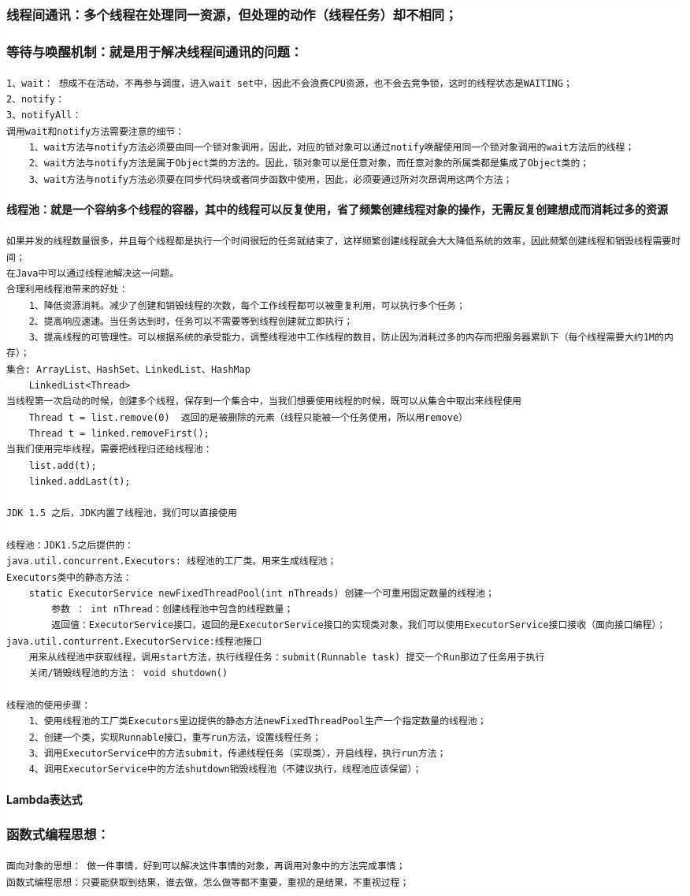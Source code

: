 ### 线程间通讯：多个线程在处理同一资源，但处理的动作（线程任务）却不相同；

### 等待与唤醒机制：就是用于解决线程间通讯的问题：
    1、wait： 想成不在活动，不再参与调度，进入wait set中，因此不会浪费CPU资源，也不会去竞争锁，这时的线程状态是WAITING；
    2、notify：
    3、notifyAll：
    调用wait和notify方法需要注意的细节：
        1、wait方法与notify方法必须要由同一个锁对象调用，因此，对应的锁对象可以通过notify唤醒使用同一个锁对象调用的wait方法后的线程；
        2、wait方法与notify方法是属于Object类的方法的。因此，锁对象可以是任意对象，而任意对象的所属类都是集成了Object类的；
        3、wait方法与notify方法必须要在同步代码块或者同步函数中使用，因此，必须要通过所对次昂调用这两个方法；

#### 线程池：就是一个容纳多个线程的容器，其中的线程可以反复使用，省了频繁创建线程对象的操作，无需反复创建想成而消耗过多的资源
    如果并发的线程数量很多，并且每个线程都是执行一个时间很短的任务就结束了，这样频繁创建线程就会大大降低系统的效率，因此频繁创建线程和销毁线程需要时间；
    在Java中可以通过线程池解决这一问题。
    合理利用线程池带来的好处：
        1、降低资源消耗。减少了创建和销毁线程的次数，每个工作线程都可以被重复利用，可以执行多个任务；
        2、提高响应速速。当任务达到时，任务可以不需要等到线程创建就立即执行；
        3、提高线程的可管理性。可以根据系统的承受能力，调整线程池中工作线程的数目，防止因为消耗过多的内存而把服务器累趴下（每个线程需要大约1M的内存）；
    集合: ArrayList、HashSet、LinkedList、HashMap
        LinkedList<Thread>
    当线程第一次启动的时候，创建多个线程，保存到一个集合中，当我们想要使用线程的时候，既可以从集合中取出来线程使用
        Thread t = list.remove(0)  返回的是被删除的元素（线程只能被一个任务使用，所以用remove）
        Thread t = linked.removeFirst();
    当我们使用完毕线程，需要把线程归还给线程池：
        list.add(t);
        linked.addLast(t);
    
    JDK 1.5 之后，JDK内置了线程池，我们可以直接使用
    
    线程池：JDK1.5之后提供的：
    java.util.concurrent.Executors: 线程池的工厂类。用来生成线程池；
    Executors类中的静态方法：
        static ExecutorService newFixedThreadPool(int nThreads) 创建一个可重用固定数量的线程池；
            参数 ： int nThread：创建线程池中包含的线程数量；
            返回值：ExecutorService接口，返回的是ExecutorService接口的实现类对象，我们可以使用ExecutorService接口接收（面向接口编程）；
    java.util.conturrent.ExecutorService:线程池接口
        用来从线程池中获取线程，调用start方法，执行线程任务：submit(Runnable task) 提交一个Run那边了任务用于执行
        关闭/销毁线程池的方法： void shutdown()
    
    线程池的使用步骤：
        1、使用线程池的工厂类Executors里边提供的静态方法newFixedThreadPool生产一个指定数量的线程池；
        2、创建一个类，实现Runnable接口，重写run方法，设置线程任务；
        3、调用ExecutorService中的方法submit，传递线程任务（实现类），开启线程，执行run方法；
        4、调用ExecutorService中的方法shutdown销毁线程池（不建议执行，线程池应该保留）；

#### Lambda表达式

### 函数式编程思想：
    面向对象的思想： 做一件事情，好到可以解决这件事情的对象，再调用对象中的方法完成事情；
    函数式编程思想：只要能获取到结果，谁去做，怎么做等都不重要，重视的是结果，不重视过程；
    